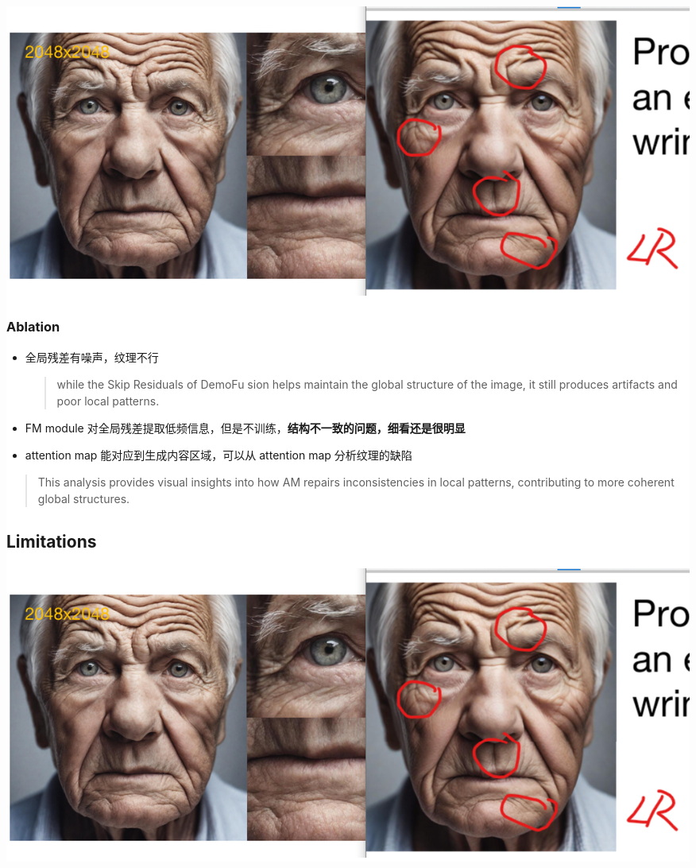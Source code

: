 ![compareLR_limitation1](docs/2024_11_Arxiv_FAM-Diffusion--Frequency-and-Attention-Modulation-for-High-Resolution-Image-Generation-with-Stable-Diffusion_Note/compareLR_limitation1.png)



### Ablation

- 全局残差有噪声，纹理不行

  > while the Skip Residuals of DemoFu sion helps maintain the global structure of the image, it still produces artifacts and poor local patterns. 

- FM module 对全局残差提取低频信息，但是不训练，**结构不一致的问题，细看还是很明显**

- attention map 能对应到生成内容区域，可以从 attention map 分析纹理的缺陷

> This analysis provides visual insights into how AM repairs inconsistencies in local patterns, contributing to more coherent global structures.





## Limitations

![compareLR_limitation1](docs/2024_11_Arxiv_FAM-Diffusion--Frequency-and-Attention-Modulation-for-High-Resolution-Image-Generation-with-Stable-Diffusion_Note/compareLR_limitation1.png)
